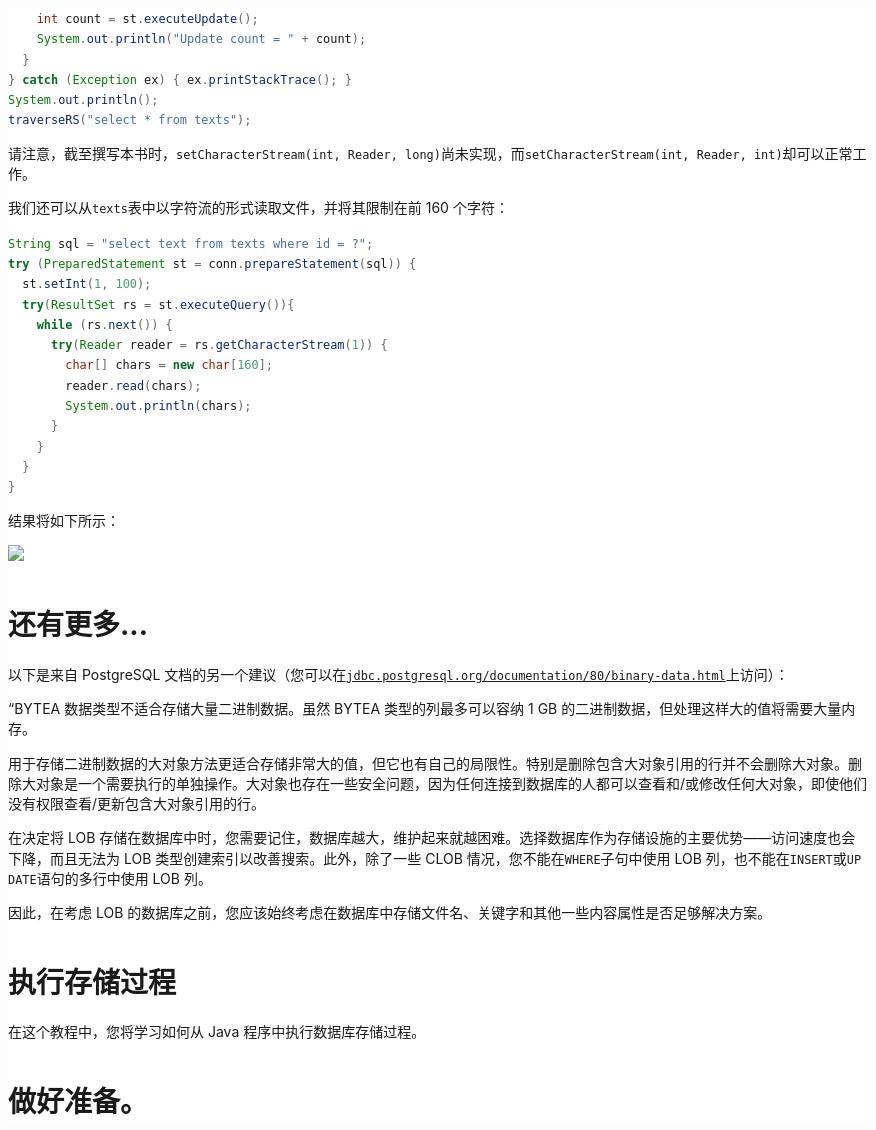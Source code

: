 ```java
    int count = st.executeUpdate();
    System.out.println("Update count = " + count);
  }
} catch (Exception ex) { ex.printStackTrace(); }
System.out.println();
traverseRS("select * from texts");
```

请注意，截至撰写本书时，`setCharacterStream(int, Reader, long)`尚未实现，而`setCharacterStream(int, Reader, int)`却可以正常工作。

我们还可以从`texts`表中以字符流的形式读取文件，并将其限制在前 160 个字符：

```java
String sql = "select text from texts where id = ?";
try (PreparedStatement st = conn.prepareStatement(sql)) {
  st.setInt(1, 100);
  try(ResultSet rs = st.executeQuery()){
    while (rs.next()) {
      try(Reader reader = rs.getCharacterStream(1)) {
        char[] chars = new char[160];
        reader.read(chars);
        System.out.println(chars);
      }
    }
  }
}
```

结果将如下所示：

![](https://github.com/OpenDocCN/freelearn-java-zh/raw/master/docs/java11-cb/img/1da666ee-263a-4240-a5db-ac07702ff50a.png)

# 还有更多...

以下是来自 PostgreSQL 文档的另一个建议（您可以在[`jdbc.postgresql.org/documentation/80/binary-data.html`](https://jdbc.postgresql.org/documentation/80/binary-data.html)上访问）：

“BYTEA 数据类型不适合存储大量二进制数据。虽然 BYTEA 类型的列最多可以容纳 1 GB 的二进制数据，但处理这样大的值将需要大量内存。

用于存储二进制数据的大对象方法更适合存储非常大的值，但它也有自己的局限性。特别是删除包含大对象引用的行并不会删除大对象。删除大对象是一个需要执行的单独操作。大对象也存在一些安全问题，因为任何连接到数据库的人都可以查看和/或修改任何大对象，即使他们没有权限查看/更新包含大对象引用的行。

在决定将 LOB 存储在数据库中时，您需要记住，数据库越大，维护起来就越困难。选择数据库作为存储设施的主要优势——访问速度也会下降，而且无法为 LOB 类型创建索引以改善搜索。此外，除了一些 CLOB 情况，您不能在`WHERE`子句中使用 LOB 列，也不能在`INSERT`或`UPDATE`语句的多行中使用 LOB 列。

因此，在考虑 LOB 的数据库之前，您应该始终考虑在数据库中存储文件名、关键字和其他一些内容属性是否足够解决方案。

# 执行存储过程

在这个教程中，您将学习如何从 Java 程序中执行数据库存储过程。

# 做好准备。
